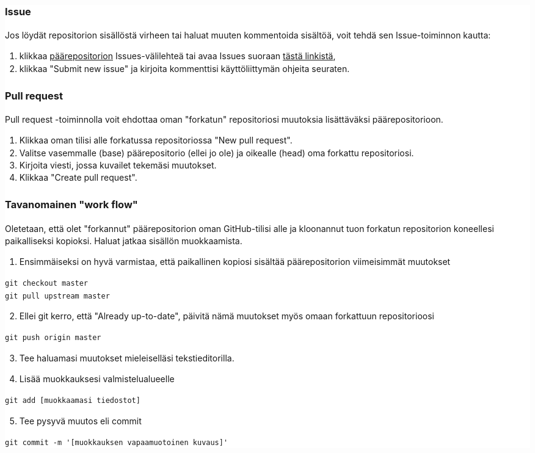 ### Issue

Jos löydät repositorion sisällöstä virheen tai haluat muuten kommentoida
sisältöä, voit tehdä sen Issue-toiminnon kautta:

1. klikkaa
  [päärepositorion](https://github.com/rationalizers/rationalizers.github.io)
  Issues-välilehteä tai avaa Issues suoraan
  [tästä linkistä](https://github.com/rationalizers/rationalizers.github.io/issues),
2. klikkaa "Submit new issue" ja kirjoita kommenttisi käyttöliittymän ohjeita
  seuraten.

### Pull request

Pull request -toiminnolla voit ehdottaa oman "forkatun" repositoriosi
muutoksia lisättäväksi päärepositorioon.

1. Klikkaa oman tilisi alle forkatussa repositoriossa "New pull request".
2. Valitse vasemmalle (base) päärepositorio (ellei jo ole) ja oikealle (head)
oma forkattu repositoriosi.
3. Kirjoita viesti, jossa kuvailet tekemäsi muutokset.
4. Klikkaa "Create pull request".

### Tavanomainen "work flow"

Oletetaan, että olet "forkannut" päärepositorion oman GitHub-tilisi alle ja
kloonannut tuon forkatun repositorion koneellesi paikalliseksi kopioksi.
Haluat jatkaa sisällön muokkaamista.

1. Ensimmäiseksi on hyvä varmistaa, että paikallinen kopiosi sisältää
päärepositorion viimeisimmät muutokset

```{#upstreampull .sh}
git checkout master
git pull upstream master
```

2. Ellei git kerro, että "Already up-to-date", päivitä nämä muutokset myös
omaan forkattuun repositorioosi

```{#forkpush .sh}
git push origin master
```

3. Tee haluamasi muutokset mieleiselläsi tekstieditorilla.

4. Lisää muokkauksesi valmistelualueelle

```{#git-add .sh}
git add [muokkaamasi tiedostot]
```

5. Tee pysyvä muutos eli commit

```{#git-commit .sh}
git commit -m '[muokkauksen vapaamuotoinen kuvaus]'
```
